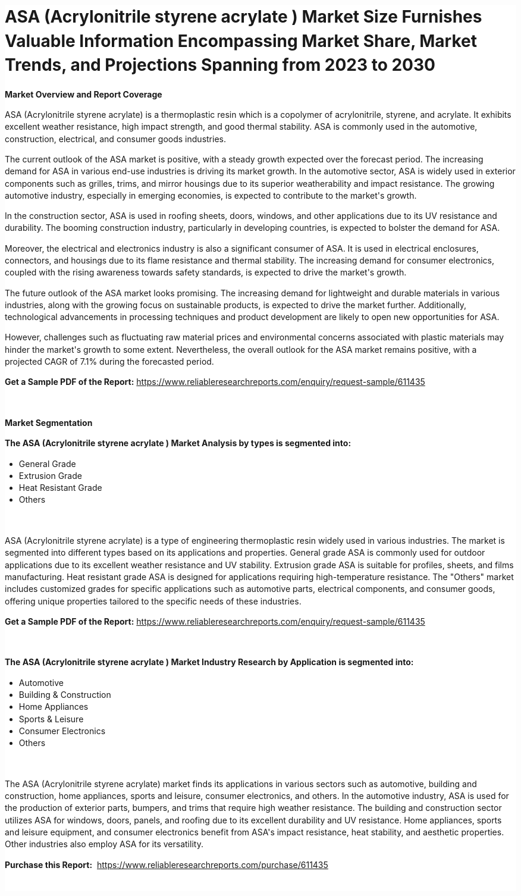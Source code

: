 <p><h1>ASA (Acrylonitrile styrene acrylate ) Market Size Furnishes Valuable Information Encompassing Market Share, Market Trends, and Projections Spanning from 2023 to 2030</h1></p><p><strong>Market Overview and Report Coverage</strong></p>
<p><p>ASA (Acrylonitrile styrene acrylate) is a thermoplastic resin which is a copolymer of acrylonitrile, styrene, and acrylate. It exhibits excellent weather resistance, high impact strength, and good thermal stability. ASA is commonly used in the automotive, construction, electrical, and consumer goods industries.</p><p>The current outlook of the ASA market is positive, with a steady growth expected over the forecast period. The increasing demand for ASA in various end-use industries is driving its market growth. In the automotive sector, ASA is widely used in exterior components such as grilles, trims, and mirror housings due to its superior weatherability and impact resistance. The growing automotive industry, especially in emerging economies, is expected to contribute to the market's growth.</p><p>In the construction sector, ASA is used in roofing sheets, doors, windows, and other applications due to its UV resistance and durability. The booming construction industry, particularly in developing countries, is expected to bolster the demand for ASA.</p><p>Moreover, the electrical and electronics industry is also a significant consumer of ASA. It is used in electrical enclosures, connectors, and housings due to its flame resistance and thermal stability. The increasing demand for consumer electronics, coupled with the rising awareness towards safety standards, is expected to drive the market's growth.</p><p>The future outlook of the ASA market looks promising. The increasing demand for lightweight and durable materials in various industries, along with the growing focus on sustainable products, is expected to drive the market further. Additionally, technological advancements in processing techniques and product development are likely to open new opportunities for ASA.</p><p>However, challenges such as fluctuating raw material prices and environmental concerns associated with plastic materials may hinder the market's growth to some extent. Nevertheless, the overall outlook for the ASA market remains positive, with a projected CAGR of 7.1% during the forecasted period.</p></p>
<p><strong>Get a Sample PDF of the Report:</strong> <a href="https://www.reliableresearchreports.com/enquiry/request-sample/611435">https://www.reliableresearchreports.com/enquiry/request-sample/611435</a></p>
<p>&nbsp;</p>
<p><strong>Market Segmentation</strong></p>
<p><strong>The ASA (Acrylonitrile styrene acrylate ) Market Analysis by types is segmented into:</strong></p>
<p><ul><li>General Grade</li><li>Extrusion Grade</li><li>Heat Resistant Grade</li><li>Others</li></ul></p>
<p>&nbsp;</p>
<p><p>ASA (Acrylonitrile styrene acrylate) is a type of engineering thermoplastic resin widely used in various industries. The market is segmented into different types based on its applications and properties. General grade ASA is commonly used for outdoor applications due to its excellent weather resistance and UV stability. Extrusion grade ASA is suitable for profiles, sheets, and films manufacturing. Heat resistant grade ASA is designed for applications requiring high-temperature resistance. The "Others" market includes customized grades for specific applications such as automotive parts, electrical components, and consumer goods, offering unique properties tailored to the specific needs of these industries.</p></p>
<p><strong>Get a Sample PDF of the Report:</strong>&nbsp;<a href="https://www.reliableresearchreports.com/enquiry/request-sample/611435">https://www.reliableresearchreports.com/enquiry/request-sample/611435</a></p>
<p>&nbsp;</p>
<p><strong>The ASA (Acrylonitrile styrene acrylate ) Market Industry Research by Application is segmented into:</strong></p>
<p><ul><li>Automotive</li><li>Building & Construction</li><li>Home Appliances</li><li>Sports & Leisure</li><li>Consumer Electronics</li><li>Others</li></ul></p>
<p>&nbsp;</p>
<p><p>The ASA (Acrylonitrile styrene acrylate) market finds its applications in various sectors such as automotive, building and construction, home appliances, sports and leisure, consumer electronics, and others. In the automotive industry, ASA is used for the production of exterior parts, bumpers, and trims that require high weather resistance. The building and construction sector utilizes ASA for windows, doors, panels, and roofing due to its excellent durability and UV resistance. Home appliances, sports and leisure equipment, and consumer electronics benefit from ASA's impact resistance, heat stability, and aesthetic properties. Other industries also employ ASA for its versatility.</p></p>
<p><strong>Purchase this Report:</strong>&nbsp; <a href="https://www.reliableresearchreports.com/purchase/611435">https://www.reliableresearchreports.com/purchase/611435</a></p>
<p>&nbsp;</p>